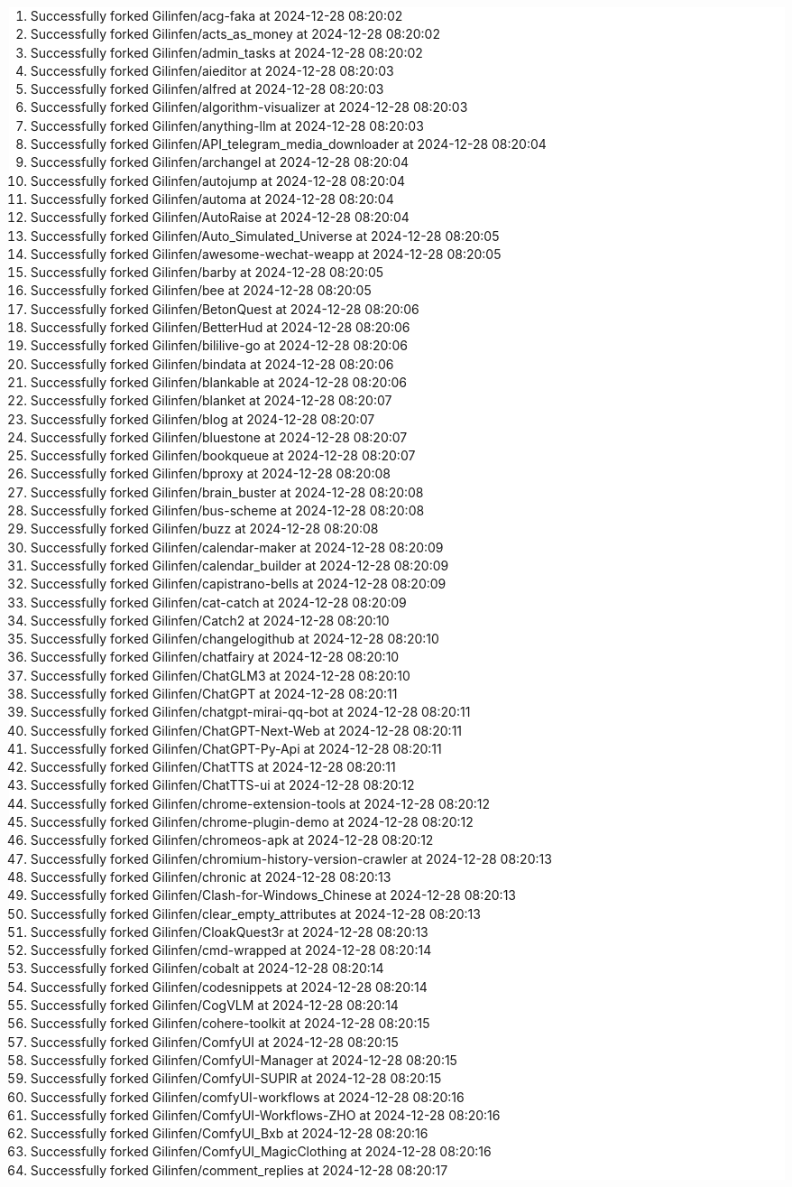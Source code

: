 1. Successfully forked Gilinfen/acg-faka at 2024-12-28 08:20:02
2. Successfully forked Gilinfen/acts_as_money at 2024-12-28 08:20:02
3. Successfully forked Gilinfen/admin_tasks at 2024-12-28 08:20:02
4. Successfully forked Gilinfen/aieditor at 2024-12-28 08:20:03
5. Successfully forked Gilinfen/alfred at 2024-12-28 08:20:03
6. Successfully forked Gilinfen/algorithm-visualizer at 2024-12-28 08:20:03
7. Successfully forked Gilinfen/anything-llm at 2024-12-28 08:20:03
8. Successfully forked Gilinfen/API_telegram_media_downloader at 2024-12-28 08:20:04
9. Successfully forked Gilinfen/archangel at 2024-12-28 08:20:04
10. Successfully forked Gilinfen/autojump at 2024-12-28 08:20:04
11. Successfully forked Gilinfen/automa at 2024-12-28 08:20:04
12. Successfully forked Gilinfen/AutoRaise at 2024-12-28 08:20:04
13. Successfully forked Gilinfen/Auto_Simulated_Universe at 2024-12-28 08:20:05
14. Successfully forked Gilinfen/awesome-wechat-weapp at 2024-12-28 08:20:05
15. Successfully forked Gilinfen/barby at 2024-12-28 08:20:05
16. Successfully forked Gilinfen/bee at 2024-12-28 08:20:05
17. Successfully forked Gilinfen/BetonQuest at 2024-12-28 08:20:06
18. Successfully forked Gilinfen/BetterHud at 2024-12-28 08:20:06
19. Successfully forked Gilinfen/bililive-go at 2024-12-28 08:20:06
20. Successfully forked Gilinfen/bindata at 2024-12-28 08:20:06
21. Successfully forked Gilinfen/blankable at 2024-12-28 08:20:06
22. Successfully forked Gilinfen/blanket at 2024-12-28 08:20:07
23. Successfully forked Gilinfen/blog at 2024-12-28 08:20:07
24. Successfully forked Gilinfen/bluestone at 2024-12-28 08:20:07
25. Successfully forked Gilinfen/bookqueue at 2024-12-28 08:20:07
26. Successfully forked Gilinfen/bproxy at 2024-12-28 08:20:08
27. Successfully forked Gilinfen/brain_buster at 2024-12-28 08:20:08
28. Successfully forked Gilinfen/bus-scheme at 2024-12-28 08:20:08
29. Successfully forked Gilinfen/buzz at 2024-12-28 08:20:08
30. Successfully forked Gilinfen/calendar-maker at 2024-12-28 08:20:09
31. Successfully forked Gilinfen/calendar_builder at 2024-12-28 08:20:09
32. Successfully forked Gilinfen/capistrano-bells at 2024-12-28 08:20:09
33. Successfully forked Gilinfen/cat-catch at 2024-12-28 08:20:09
34. Successfully forked Gilinfen/Catch2 at 2024-12-28 08:20:10
35. Successfully forked Gilinfen/changelogithub at 2024-12-28 08:20:10
36. Successfully forked Gilinfen/chatfairy at 2024-12-28 08:20:10
37. Successfully forked Gilinfen/ChatGLM3 at 2024-12-28 08:20:10
38. Successfully forked Gilinfen/ChatGPT at 2024-12-28 08:20:11
39. Successfully forked Gilinfen/chatgpt-mirai-qq-bot at 2024-12-28 08:20:11
40. Successfully forked Gilinfen/ChatGPT-Next-Web at 2024-12-28 08:20:11
41. Successfully forked Gilinfen/ChatGPT-Py-Api at 2024-12-28 08:20:11
42. Successfully forked Gilinfen/ChatTTS at 2024-12-28 08:20:11
43. Successfully forked Gilinfen/ChatTTS-ui at 2024-12-28 08:20:12
44. Successfully forked Gilinfen/chrome-extension-tools at 2024-12-28 08:20:12
45. Successfully forked Gilinfen/chrome-plugin-demo at 2024-12-28 08:20:12
46. Successfully forked Gilinfen/chromeos-apk at 2024-12-28 08:20:12
47. Successfully forked Gilinfen/chromium-history-version-crawler at 2024-12-28 08:20:13
48. Successfully forked Gilinfen/chronic at 2024-12-28 08:20:13
49. Successfully forked Gilinfen/Clash-for-Windows_Chinese at 2024-12-28 08:20:13
50. Successfully forked Gilinfen/clear_empty_attributes at 2024-12-28 08:20:13
51. Successfully forked Gilinfen/CloakQuest3r at 2024-12-28 08:20:13
52. Successfully forked Gilinfen/cmd-wrapped at 2024-12-28 08:20:14
53. Successfully forked Gilinfen/cobalt at 2024-12-28 08:20:14
54. Successfully forked Gilinfen/codesnippets at 2024-12-28 08:20:14
55. Successfully forked Gilinfen/CogVLM at 2024-12-28 08:20:14
56. Successfully forked Gilinfen/cohere-toolkit at 2024-12-28 08:20:15
57. Successfully forked Gilinfen/ComfyUI at 2024-12-28 08:20:15
58. Successfully forked Gilinfen/ComfyUI-Manager at 2024-12-28 08:20:15
59. Successfully forked Gilinfen/ComfyUI-SUPIR at 2024-12-28 08:20:15
60. Successfully forked Gilinfen/comfyUI-workflows at 2024-12-28 08:20:16
61. Successfully forked Gilinfen/ComfyUI-Workflows-ZHO at 2024-12-28 08:20:16
62. Successfully forked Gilinfen/ComfyUI_Bxb at 2024-12-28 08:20:16
63. Successfully forked Gilinfen/ComfyUI_MagicClothing at 2024-12-28 08:20:16
64. Successfully forked Gilinfen/comment_replies at 2024-12-28 08:20:17
